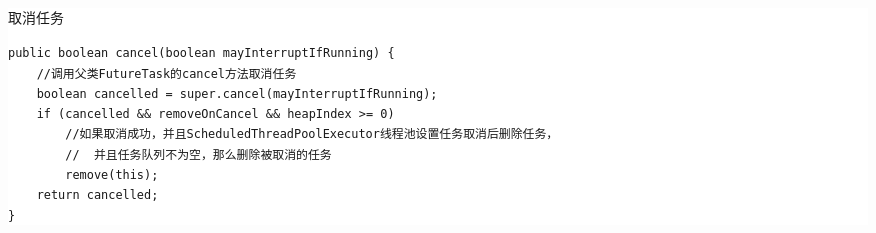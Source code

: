 取消任务

```
public boolean cancel(boolean mayInterruptIfRunning) {
    //调用父类FutureTask的cancel方法取消任务
    boolean cancelled = super.cancel(mayInterruptIfRunning);
    if (cancelled && removeOnCancel && heapIndex >= 0)
        //如果取消成功，并且ScheduledThreadPoolExecutor线程池设置任务取消后删除任务，
        //  并且任务队列不为空，那么删除被取消的任务
        remove(this);
    return cancelled;
}
```